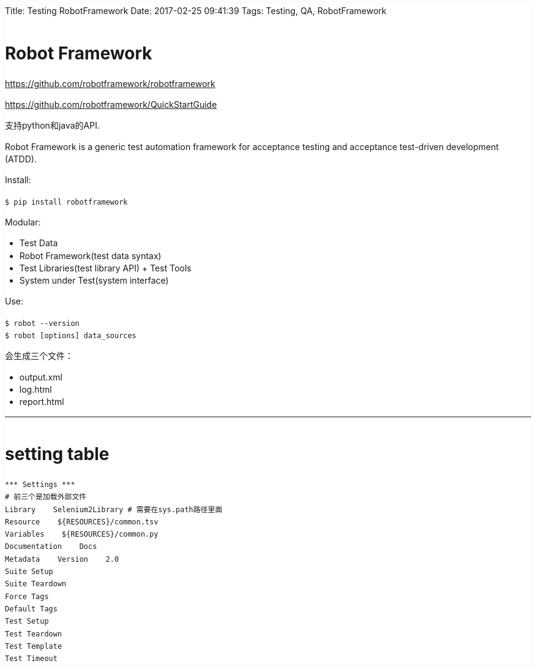 Title: Testing RobotFramework
Date: 2017-02-25 09:41:39
Tags: Testing, QA, RobotFramework



# Robot Framework

<https://github.com/robotframework/robotframework>

<https://github.com/robotframework/QuickStartGuide>

支持python和java的API.

Robot Framework is a generic test automation framework for acceptance testing and acceptance test-driven development (ATDD).

Install:

    $ pip install robotframework

Modular:

* Test Data
* Robot Framework(test data syntax)
* Test Libraries(test library API) + Test Tools
* System under Test(system interface)

Use:

    $ robot --version
    $ robot [options] data_sources

会生成三个文件：

* output.xml
* log.html
* report.html

***

# setting table

    *** Settings ***
    # 前三个是加载外部文件
    Library    Selenium2Library # 需要在sys.path路径里面
    Resource    ${RESOURCES}/common.tsv
    Variables    ${RESOURCES}/common.py
    Documentation    Docs
    Metadata    Version    2.0
    Suite Setup
    Suite Teardown
    Force Tags
    Default Tags
    Test Setup
    Test Teardown
    Test Template
    Test Timeout
